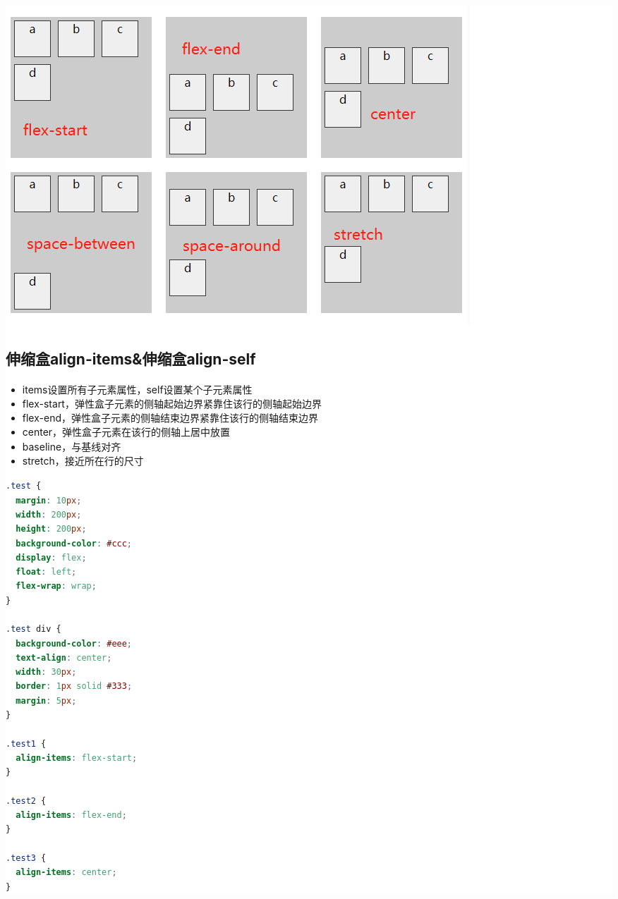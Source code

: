 ![](./img/properties30.png)

## 伸缩盒align-items&伸缩盒align-self
- items设置所有子元素属性，self设置某个子元素属性
- flex-start，弹性盒子元素的侧轴起始边界紧靠住该行的侧轴起始边界
- flex-end，弹性盒子元素的侧轴结束边界紧靠住该行的侧轴结束边界
- center，弹性盒子元素在该行的侧轴上居中放置
- baseline，与基线对齐
- stretch，接近所在行的尺寸
```css
.test {
  margin: 10px;
  width: 200px;
  height: 200px;
  background-color: #ccc;
  display: flex;
  float: left;
  flex-wrap: wrap;
}

.test div {
  background-color: #eee;
  text-align: center;
  width: 30px;
  border: 1px solid #333;
  margin: 5px;
}

.test1 {
  align-items: flex-start;
}

.test2 {
  align-items: flex-end;
}

.test3 {
  align-items: center;
}

```
